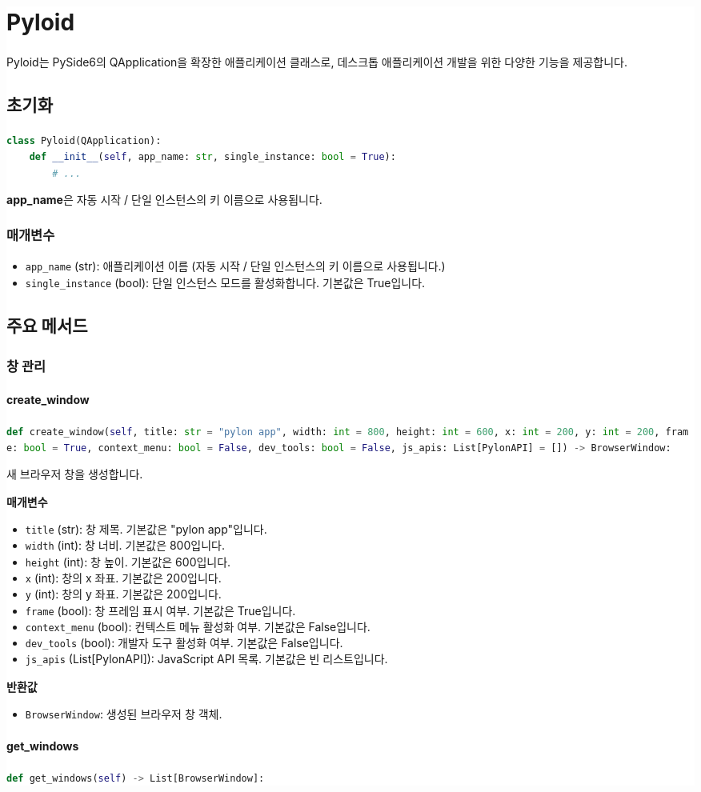 # Pyloid

Pyloid는 PySide6의 QApplication을 확장한 애플리케이션 클래스로, 데스크톱 애플리케이션 개발을 위한 다양한 기능을 제공합니다.

## 초기화

```python
class Pyloid(QApplication):
    def __init__(self, app_name: str, single_instance: bool = True):
        # ...
```

**app_name**은 자동 시작 / 단일 인스턴스의 키 이름으로 사용됩니다.

### 매개변수

- `app_name` (str): 애플리케이션 이름 (자동 시작 / 단일 인스턴스의 키 이름으로 사용됩니다.)
- `single_instance` (bool): 단일 인스턴스 모드를 활성화합니다. 기본값은 True입니다.

## 주요 메서드

### 창 관리

#### create_window

```python
def create_window(self, title: str = "pylon app", width: int = 800, height: int = 600, x: int = 200, y: int = 200, frame: bool = True, context_menu: bool = False, dev_tools: bool = False, js_apis: List[PylonAPI] = []) -> BrowserWindow:
```

새 브라우저 창을 생성합니다.

**매개변수**

- `title` (str): 창 제목. 기본값은 "pylon app"입니다.
- `width` (int): 창 너비. 기본값은 800입니다.
- `height` (int): 창 높이. 기본값은 600입니다.
- `x` (int): 창의 x 좌표. 기본값은 200입니다.
- `y` (int): 창의 y 좌표. 기본값은 200입니다.
- `frame` (bool): 창 프레임 표시 여부. 기본값은 True입니다.
- `context_menu` (bool): 컨텍스트 메뉴 활성화 여부. 기본값은 False입니다.
- `dev_tools` (bool): 개발자 도구 활성화 여부. 기본값은 False입니다.
- `js_apis` (List[PylonAPI]): JavaScript API 목록. 기본값은 빈 리스트입니다.

**반환값**

- `BrowserWindow`: 생성된 브라우저 창 객체.

#### get_windows

```python
def get_windows(self) -> List[BrowserWindow]:
```
